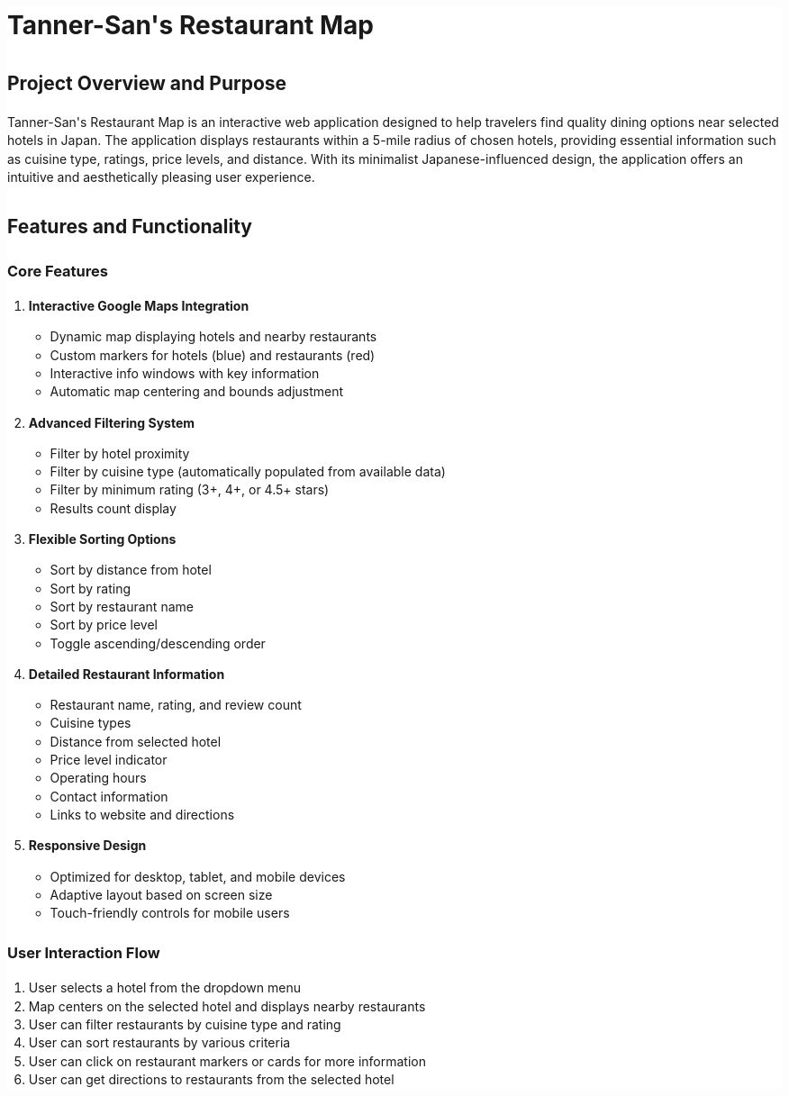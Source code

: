 # Tanner-San's Restaurant Map

## Project Overview and Purpose

Tanner-San's Restaurant Map is an interactive web application designed to help travelers find quality dining options near selected hotels in Japan. The application displays restaurants within a 5-mile radius of chosen hotels, providing essential information such as cuisine type, ratings, price levels, and distance. With its minimalist Japanese-influenced design, the application offers an intuitive and aesthetically pleasing user experience.

## Features and Functionality

### Core Features
1. **Interactive Google Maps Integration**
   - Dynamic map displaying hotels and nearby restaurants
   - Custom markers for hotels (blue) and restaurants (red)
   - Interactive info windows with key information
   - Automatic map centering and bounds adjustment

2. **Advanced Filtering System**
   - Filter by hotel proximity
   - Filter by cuisine type (automatically populated from available data)
   - Filter by minimum rating (3+, 4+, or 4.5+ stars)
   - Results count display

3. **Flexible Sorting Options**
   - Sort by distance from hotel
   - Sort by rating
   - Sort by restaurant name
   - Sort by price level
   - Toggle ascending/descending order

4. **Detailed Restaurant Information**
   - Restaurant name, rating, and review count
   - Cuisine types
   - Distance from selected hotel
   - Price level indicator
   - Operating hours
   - Contact information
   - Links to website and directions

5. **Responsive Design**
   - Optimized for desktop, tablet, and mobile devices
   - Adaptive layout based on screen size
   - Touch-friendly controls for mobile users

### User Interaction Flow
1. User selects a hotel from the dropdown menu
2. Map centers on the selected hotel and displays nearby restaurants
3. User can filter restaurants by cuisine type and rating
4. User can sort restaurants by various criteria
5. User can click on restaurant markers or cards for more information
6. User can get directions to restaurants from the selected hotel
